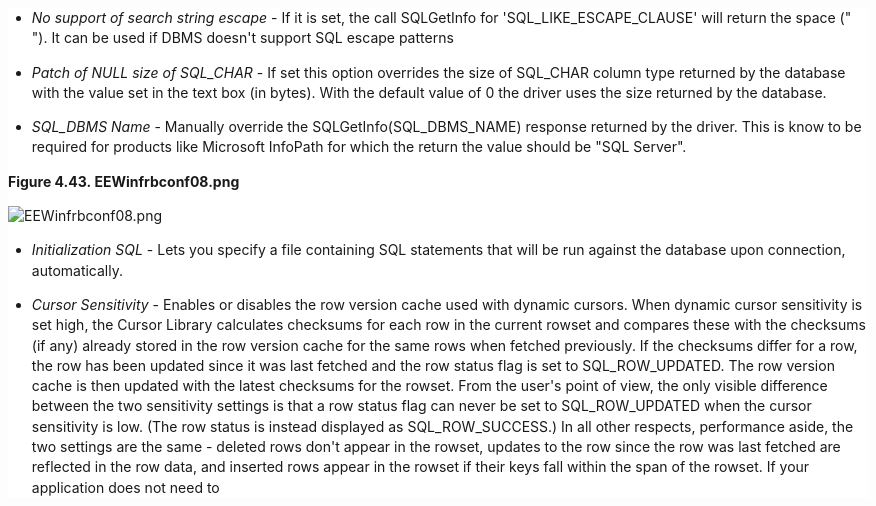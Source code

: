 </div>

<div class="itemizedlist">

- <span class="emphasis">*No support of search string escape*</span> -
  If it is set, the call SQLGetInfo for 'SQL_LIKE_ESCAPE_CLAUSE' will
  return the space (" "). It can be used if DBMS doesn't support SQL
  escape patterns

</div>

<div class="itemizedlist">

- <span class="emphasis">*Patch of NULL size of SQL_CHAR*</span> - If
  set this option overrides the size of SQL_CHAR column type returned by
  the database with the value set in the text box (in bytes). With the
  default value of 0 the driver uses the size returned by the database.

</div>

<div class="itemizedlist">

- <span class="emphasis">*SQL_DBMS Name*</span> - Manually override the
  SQLGetInfo(SQL_DBMS_NAME) response returned by the driver. This is
  know to be required for products like Microsoft InfoPath for which the
  return the value should be "SQL Server".

</div>

<div id="id35834" class="figure">

**Figure 4.43. EEWinfrbconf08.png**

<div class="figure-contents">

<div class="mediaobject">

![EEWinfrbconf08.png](images/EEWinfrbconf08.png)

</div>

</div>

</div>

  

<div class="itemizedlist">

- <span class="emphasis">*Initialization SQL*</span> - Lets you specify
  a file containing SQL statements that will be run against the database
  upon connection, automatically.

</div>

<div class="itemizedlist">

- <span class="emphasis">*Cursor Sensitivity*</span> - Enables or
  disables the row version cache used with dynamic cursors. When dynamic
  cursor sensitivity is set high, the Cursor Library calculates
  checksums for each row in the current rowset and compares these with
  the checksums (if any) already stored in the row version cache for the
  same rows when fetched previously. If the checksums differ for a row,
  the row has been updated since it was last fetched and the row status
  flag is set to SQL_ROW_UPDATED. The row version cache is then updated
  with the latest checksums for the rowset. From the user's point of
  view, the only visible difference between the two sensitivity settings
  is that a row status flag can never be set to SQL_ROW_UPDATED when the
  cursor sensitivity is low. (The row status is instead displayed as
  SQL_ROW_SUCCESS.) In all other respects, performance aside, the two
  settings are the same - deleted rows don't appear in the rowset,
  updates to the row since the row was last fetched are reflected in the
  row data, and inserted rows appear in the rowset if their keys fall
  within the span of the rowset. If your application does not need to